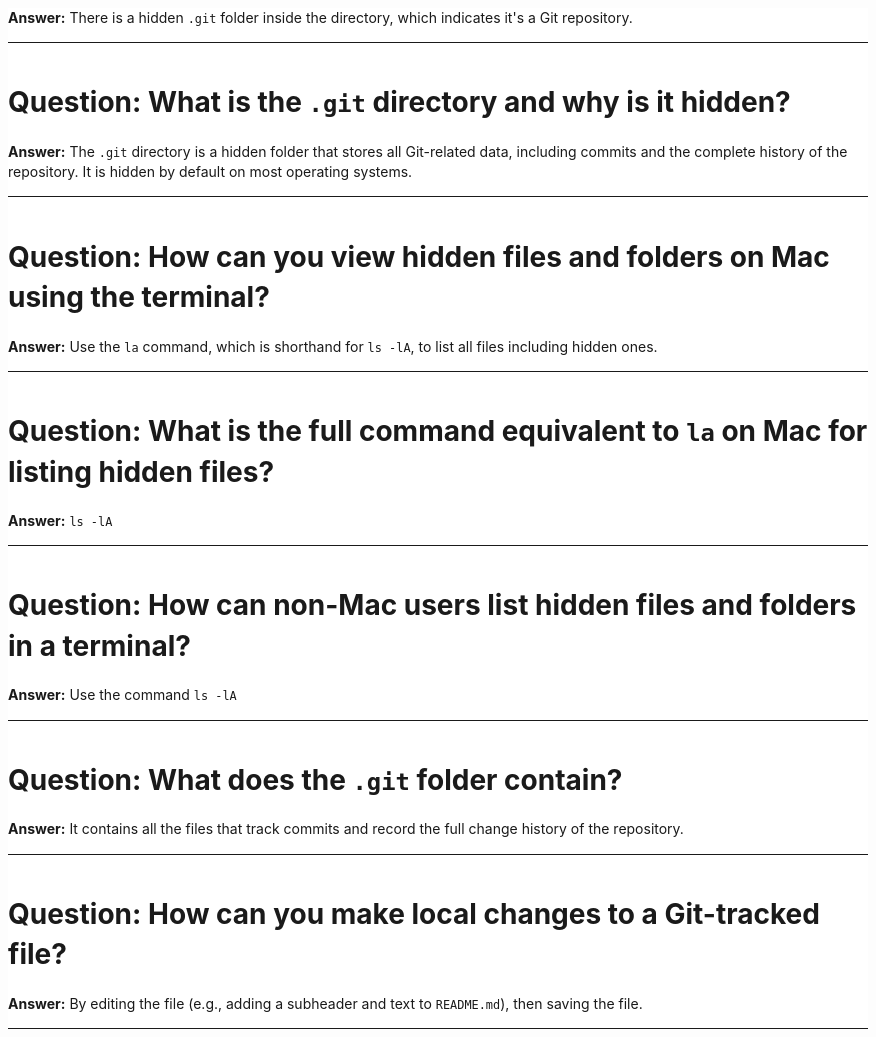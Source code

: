 **Answer:** There is a hidden `.git` folder inside the directory, which indicates it's a Git repository.

---

# Question: What is the `.git` directory and why is it hidden?

**Answer:** The `.git` directory is a hidden folder that stores all Git-related data, including commits and the complete history of the repository. It is hidden by default on most operating systems.

---

# Question: How can you view hidden files and folders on Mac using the terminal?

**Answer:** Use the `la` command, which is shorthand for `ls -lA`, to list all files including hidden ones.

---

# Question: What is the full command equivalent to `la` on Mac for listing hidden files?

**Answer:** `ls -lA`

---

# Question: How can non-Mac users list hidden files and folders in a terminal?

**Answer:** Use the command `ls -lA`

---

# Question: What does the `.git` folder contain?

**Answer:** It contains all the files that track commits and record the full change history of the repository.

---

# Question: How can you make local changes to a Git-tracked file?

**Answer:** By editing the file (e.g., adding a subheader and text to `README.md`), then saving the file.

---
